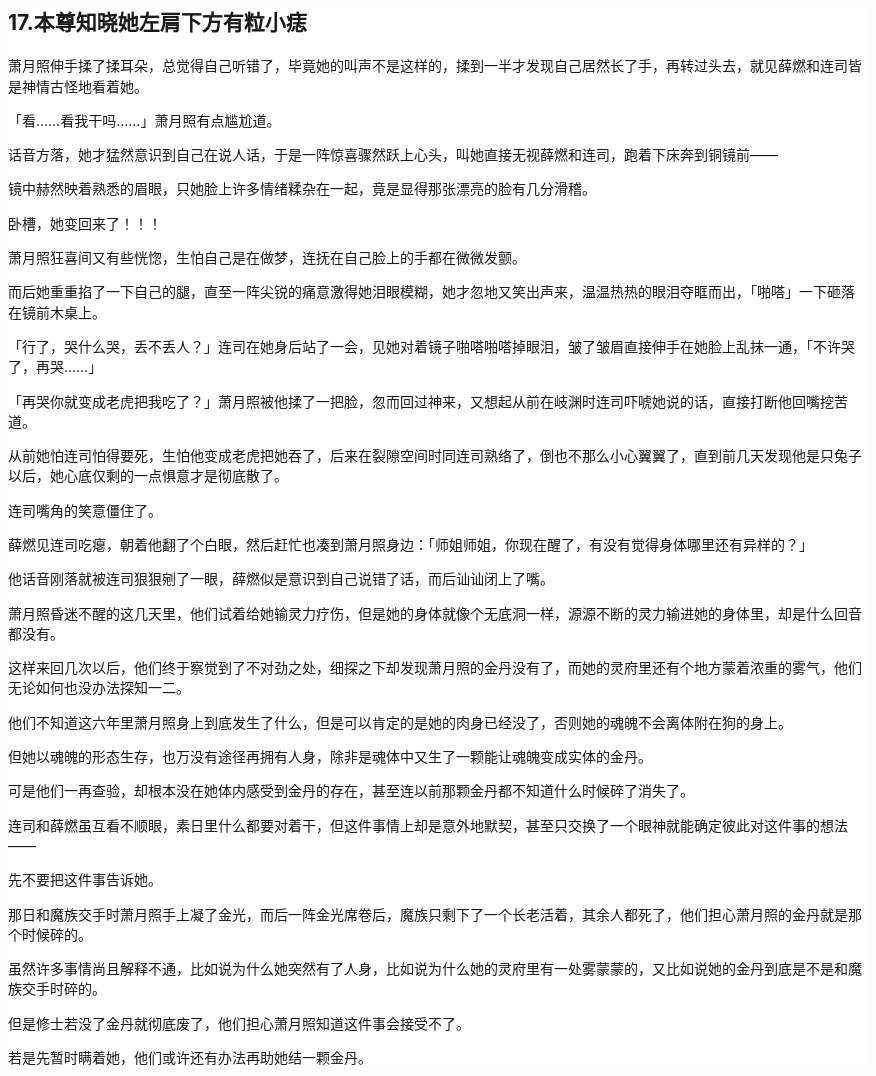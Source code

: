 ## 17.本尊知晓她左肩下方有粒小痣
萧月照伸手揉了揉耳朵，总觉得自己听错了，毕竟她的叫声不是这样的，揉到一半才发现自己居然长了手，再转过头去，就见薛燃和连司皆是神情古怪地看着她。


「看……看我干吗……」萧月照有点尴尬道。


话音方落，她才猛然意识到自己在说人话，于是一阵惊喜骤然跃上心头，叫她直接无视薛燃和连司，跑着下床奔到铜镜前——


镜中赫然映着熟悉的眉眼，只她脸上许多情绪糅杂在一起，竟是显得那张漂亮的脸有几分滑稽。


卧槽，她变回来了！！！


萧月照狂喜间又有些恍惚，生怕自己是在做梦，连抚在自己脸上的手都在微微发颤。


而后她重重掐了一下自己的腿，直至一阵尖锐的痛意激得她泪眼模糊，她才忽地又笑出声来，温温热热的眼泪夺眶而出，「啪嗒」一下砸落在镜前木桌上。


「行了，哭什么哭，丢不丢人？」连司在她身后站了一会，见她对着镜子啪嗒啪嗒掉眼泪，皱了皱眉直接伸手在她脸上乱抹一通，「不许哭了，再哭……」


「再哭你就变成老虎把我吃了？」萧月照被他揉了一把脸，忽而回过神来，又想起从前在岐渊时连司吓唬她说的话，直接打断他回嘴挖苦道。


从前她怕连司怕得要死，生怕他变成老虎把她吞了，后来在裂隙空间时同连司熟络了，倒也不那么小心翼翼了，直到前几天发现他是只兔子以后，她心底仅剩的一点惧意才是彻底散了。


连司嘴角的笑意僵住了。


薛燃见连司吃瘪，朝着他翻了个白眼，然后赶忙也凑到萧月照身边：「师姐师姐，你现在醒了，有没有觉得身体哪里还有异样的？」


他话音刚落就被连司狠狠剜了一眼，薛燃似是意识到自己说错了话，而后讪讪闭上了嘴。


萧月照昏迷不醒的这几天里，他们试着给她输灵力疗伤，但是她的身体就像个无底洞一样，源源不断的灵力输进她的身体里，却是什么回音都没有。


这样来回几次以后，他们终于察觉到了不对劲之处，细探之下却发现萧月照的金丹没有了，而她的灵府里还有个地方蒙着浓重的雾气，他们无论如何也没办法探知一二。


他们不知道这六年里萧月照身上到底发生了什么，但是可以肯定的是她的肉身已经没了，否则她的魂魄不会离体附在狗的身上。


但她以魂魄的形态生存，也万没有途径再拥有人身，除非是魂体中又生了一颗能让魂魄变成实体的金丹。


可是他们一再查验，却根本没在她体内感受到金丹的存在，甚至连以前那颗金丹都不知道什么时候碎了消失了。


连司和薛燃虽互看不顺眼，素日里什么都要对着干，但这件事情上却是意外地默契，甚至只交换了一个眼神就能确定彼此对这件事的想法——


先不要把这件事告诉她。


那日和魔族交手时萧月照手上凝了金光，而后一阵金光席卷后，魔族只剩下了一个长老活着，其余人都死了，他们担心萧月照的金丹就是那个时候碎的。


虽然许多事情尚且解释不通，比如说为什么她突然有了人身，比如说为什么她的灵府里有一处雾蒙蒙的，又比如说她的金丹到底是不是和魔族交手时碎的。


但是修士若没了金丹就彻底废了，他们担心萧月照知道这件事会接受不了。


若是先暂时瞒着她，他们或许还有办法再助她结一颗金丹。
